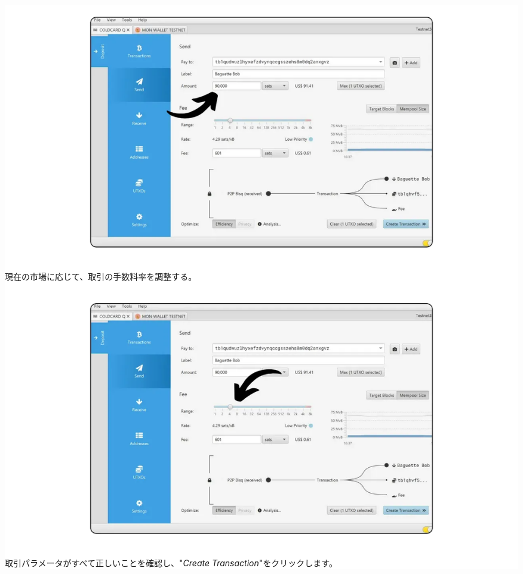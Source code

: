 ![CCQ](assets/fr/068.webp)

現在の市場に応じて、取引の手数料率を調整する。

![CCQ](assets/fr/069.webp)

取引パラメータがすべて正しいことを確認し、"*Create Transaction*"をクリックします。
